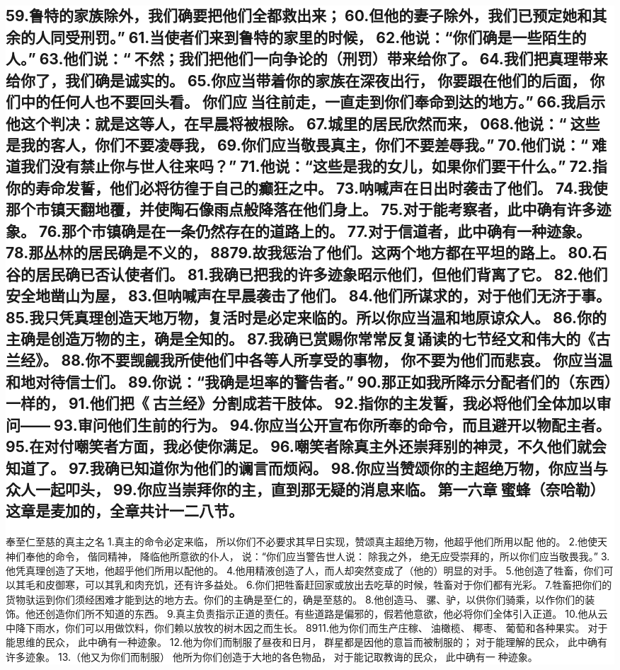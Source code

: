 59.鲁特的家族除外，我们确要把他们全都救出来；
60.但他的妻子除外，我们已预定她和其余的人同受刑罚。”
61.当使者们来到鲁特的家里的时候，
62.他说：“你们确是一些陌生的人。”
63.他们说：“ 不然；我们把他们一向争论的（刑罚）带来给你了。
64.我们把真理带来给你了，我们确是诚实的。
65.你应当带着你的家族在深夜出行， 你要跟在他们的后面， 你们中的任何人也不要回头看。 你们应
当往前走，一直走到你们奉命到达的地方。”
66.我启示他这个判决：就是这等人，在早晨将被根除。
67.城里的居民欣然而来，
068.他说：“ 这些是我的客人，你们不要凌辱我，
69.你们应当敬畏真主，你们不要差辱我。”
70.他们说：“ 难道我们没有禁止你与世人往来吗？”
71.他说：“这些是我的女儿，如果你们要干什么。”
72.指你的寿命发誓，他们必将彷徨于自己的癫狂之中。
73.呐喊声在日出时袭击了他们。
74.我使那个市镇天翻地覆，并使陶石像雨点般降落在他们身上。
75.对于能考察者，此中确有许多迹象。
76.那个市镇确是在一条仍然存在的道路上的。
77.对于信道者，此中确有一种迹象。
78.那丛林的居民确是不义的，
8879.故我惩治了他们。这两个地方都在平坦的路上。
80.石谷的居民确已否认使者们。
81.我确已把我的许多迹象昭示他们，但他们背离了它。
82.他们安全地凿山为屋，
83.但呐喊声在早晨袭击了他们。
84.他们所谋求的，对于他们无济于事。
85.我只凭真理创造天地万物，复活时是必定来临的。所以你应当温和地原谅众人。
86.你的主确是创造万物的主，确是全知的。
87.我确已赏赐你常常反复诵读的七节经文和伟大的《古兰经》。
88.你不要觊觎我所使他们中各等人所享受的事物， 你不要为他们而悲哀。 你应当温和地对待信士们。
89.你说：“我确是坦率的警告者。”
90.那正如我所降示分配者们的（东西）一样的，
91.他们把《 古兰经》分割成若干肢体。
92.指你的主发誓，我必将他们全体加以审问——
93.审问他们生前的行为。
94.你应当公开宣布你所奉的命令，而且避开以物配主者。
95.在对付嘲笑者方面，我必使你满足。
96.嘲笑者除真主外还崇拜别的神灵，不久他们就会知道了。
97.我确已知道你为他们的谰言而烦闷。
98.你应当赞颂你的主超绝万物，你应当与众人一起叩头，
99.你应当崇拜你的主，直到那无疑的消息来临。
第一六章 蜜蜂（奈哈勒）
这章是麦加的，全章共计一二八节。
--------------------------------------------------------------------------------------------------------------------------------
奉至仁至慈的真主之名
1.真主的命令必定来临， 所以你们不必要求其早日实现，赞颂真主超绝万物，他超乎他们所用以配
他的。
2.他使天神们奉他的命令， 偕同精神， 降临他所意欲的仆人， 说：“你们应当警告世人说： 除我之外，
绝无应受崇拜的，所以你们应当敬畏我。”
3.他凭真理创造了天地，他超乎他们所用以配他的。
4.他用精液创造了人，而人却突然变成了（他的）明显的对手。
5.他创造了牲畜，你们可以其毛和皮御寒，可以其乳和肉充饥，还有许多益处。
6.你们把牲畜赶回家或放出去吃草的时候，牲畜对于你们都有光彩。
7.牲畜把你们的货物驮运到你们须经困难才能到达的地方去。你们的主确是至仁的，确是至慈的。
8.他创造马、 骡、驴，以供你们骑乘，以作你们的装饰。他还创造你们所不知道的东西。
9.真主负责指示正道的责任。有些道路是偏邪的，假若他意欲，他必将你们全体引入正道。
10.他从云中降下雨水，你们可以用做饮料，你们赖以放牧的树木因之而生长。
8911.他为你们而生产庄稼、 油橄榄、 椰枣、 葡萄和各种果实。 对于能思维的民众， 此中确有一种迹象。
12.他为你们而制服了昼夜和日月， 群星都是因他的意旨而被制服的； 对于能理解的民众， 此中确有
许多迹象。
13.（他又为你们而制服） 他所为你们创造于大地的各色物品， 对于能记取教诲的民众， 此中确有一
种迹象。